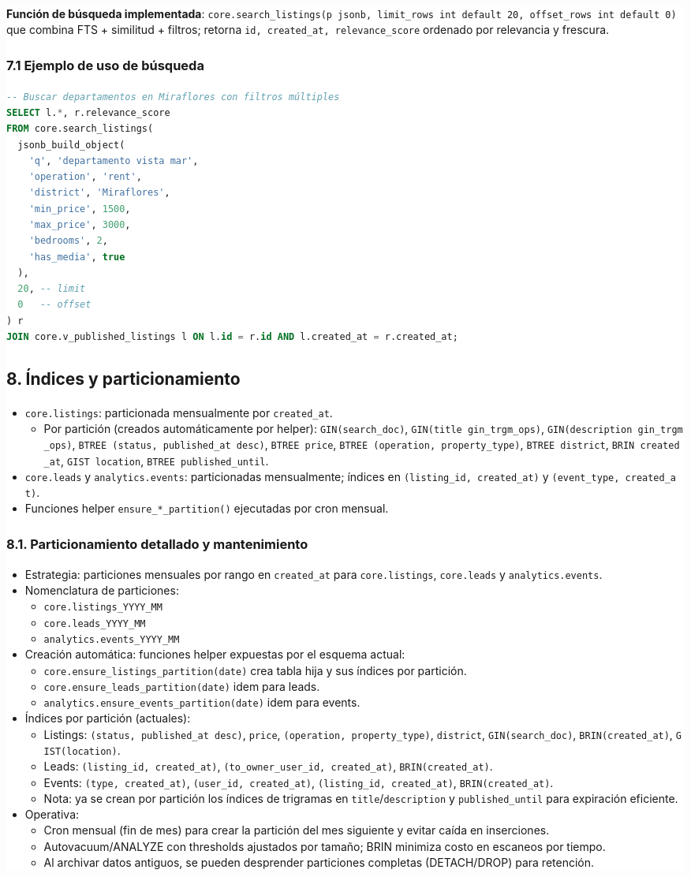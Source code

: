 **Función de búsqueda implementada**: `core.search_listings(p jsonb, limit_rows int default 20, offset_rows int default 0)` que combina FTS + similitud + filtros; retorna `id, created_at, relevance_score` ordenado por relevancia y frescura.

### 7.1 Ejemplo de uso de búsqueda
```sql
-- Buscar departamentos en Miraflores con filtros múltiples
SELECT l.*, r.relevance_score 
FROM core.search_listings(
  jsonb_build_object(
    'q', 'departamento vista mar',
    'operation', 'rent',
    'district', 'Miraflores',
    'min_price', 1500,
    'max_price', 3000,
    'bedrooms', 2,
    'has_media', true
  ),
  20, -- limit
  0   -- offset
) r
JOIN core.v_published_listings l ON l.id = r.id AND l.created_at = r.created_at;
```

## 8. Índices y particionamiento

- `core.listings`: particionada mensualmente por `created_at`.
  - Por partición (creados automáticamente por helper): `GIN(search_doc)`, `GIN(title gin_trgm_ops)`, `GIN(description gin_trgm_ops)`, `BTREE (status, published_at desc)`, `BTREE price`, `BTREE (operation, property_type)`, `BTREE district`, `BRIN created_at`, `GIST location`, `BTREE published_until`.
- `core.leads` y `analytics.events`: particionadas mensualmente; índices en `(listing_id, created_at)` y `(event_type, created_at)`.
- Funciones helper `ensure_*_partition()` ejecutadas por cron mensual.

### 8.1. Particionamiento detallado y mantenimiento

- Estrategia: particiones mensuales por rango en `created_at` para `core.listings`, `core.leads` y `analytics.events`.
- Nomenclatura de particiones:
  - `core.listings_YYYY_MM`
  - `core.leads_YYYY_MM`
  - `analytics.events_YYYY_MM`
- Creación automática: funciones helper expuestas por el esquema actual:
  - `core.ensure_listings_partition(date)` crea tabla hija y sus índices por partición.
  - `core.ensure_leads_partition(date)` idem para leads.
  - `analytics.ensure_events_partition(date)` idem para events.
- Índices por partición (actuales):
  - Listings: `(status, published_at desc)`, `price`, `(operation, property_type)`, `district`, `GIN(search_doc)`, `BRIN(created_at)`, `GIST(location)`.
  - Leads: `(listing_id, created_at)`, `(to_owner_user_id, created_at)`, `BRIN(created_at)`.
  - Events: `(type, created_at)`, `(user_id, created_at)`, `(listing_id, created_at)`, `BRIN(created_at)`.
  - Nota: ya se crean por partición los índices de trigramas en `title`/`description` y `published_until` para expiración eficiente.
- Operativa:
  - Cron mensual (fin de mes) para crear la partición del mes siguiente y evitar caída en inserciones.
  - Autovacuum/ANALYZE con thresholds ajustados por tamaño; BRIN minimiza costo en escaneos por tiempo.
  - Al archivar datos antiguos, se pueden desprender particiones completas (DETACH/DROP) para retención.
